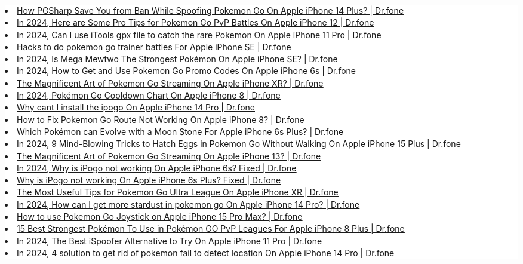 <li><a href="https://ios-pokemon-go.techidaily.com/how-pgsharp-save-you-from-ban-while-spoofing-pokemon-go-on-apple-iphone-14-plus-drfone-by-drfone-virtual-ios/"><u>How PGSharp Save You from Ban While Spoofing Pokemon Go On Apple iPhone 14 Plus? | Dr.fone</u></a></li>
<li><a href="https://ios-pokemon-go.techidaily.com/in-2024-here-are-some-pro-tips-for-pokemon-go-pvp-battles-on-apple-iphone-12-drfone-by-drfone-virtual-ios/"><u>In 2024, Here are Some Pro Tips for Pokemon Go PvP Battles On Apple iPhone 12 | Dr.fone</u></a></li>
<li><a href="https://ios-pokemon-go.techidaily.com/in-2024-can-i-use-itools-gpx-file-to-catch-the-rare-pokemon-on-apple-iphone-11-pro-drfone-by-drfone-virtual-ios/"><u>In 2024, Can I use iTools gpx file to catch the rare Pokemon On Apple iPhone 11 Pro | Dr.fone</u></a></li>
<li><a href="https://ios-pokemon-go.techidaily.com/hacks-to-do-pokemon-go-trainer-battles-for-apple-iphone-se-drfone-by-drfone-virtual-ios/"><u>Hacks to do pokemon go trainer battles For Apple iPhone SE | Dr.fone</u></a></li>
<li><a href="https://ios-pokemon-go.techidaily.com/in-2024-is-mega-mewtwo-the-strongest-pokemon-on-apple-iphone-se-drfone-by-drfone-virtual-ios/"><u>In 2024, Is Mega Mewtwo The Strongest Pokémon On Apple iPhone SE? | Dr.fone</u></a></li>
<li><a href="https://ios-pokemon-go.techidaily.com/in-2024-how-to-get-and-use-pokemon-go-promo-codes-on-apple-iphone-6s-drfone-by-drfone-virtual-ios/"><u>In 2024, How to Get and Use Pokemon Go Promo Codes On Apple iPhone 6s | Dr.fone</u></a></li>
<li><a href="https://ios-pokemon-go.techidaily.com/the-magnificent-art-of-pokemon-go-streaming-on-apple-iphone-xr-drfone-by-drfone-virtual-ios/"><u>The Magnificent Art of Pokemon Go Streaming On Apple iPhone XR? | Dr.fone</u></a></li>
<li><a href="https://ios-pokemon-go.techidaily.com/in-2024-pokemon-go-cooldown-chart-on-apple-iphone-8-drfone-by-drfone-virtual-ios/"><u>In 2024, Pokémon Go Cooldown Chart On Apple iPhone 8 | Dr.fone</u></a></li>
<li><a href="https://ios-pokemon-go.techidaily.com/why-cant-i-install-the-ipogo-on-apple-iphone-14-pro-drfone-by-drfone-virtual-ios/"><u>Why cant I install the ipogo On Apple iPhone 14 Pro | Dr.fone</u></a></li>
<li><a href="https://ios-pokemon-go.techidaily.com/how-to-fix-pokemon-go-route-not-working-on-apple-iphone-8-drfone-by-drfone-virtual-ios/"><u>How to Fix Pokemon Go Route Not Working On Apple iPhone 8? | Dr.fone</u></a></li>
<li><a href="https://ios-pokemon-go.techidaily.com/which-pokemon-can-evolve-with-a-moon-stone-for-apple-iphone-6s-plus-drfone-by-drfone-virtual-ios/"><u>Which Pokémon can Evolve with a Moon Stone For Apple iPhone 6s Plus? | Dr.fone</u></a></li>
<li><a href="https://ios-pokemon-go.techidaily.com/in-2024-9-mind-blowing-tricks-to-hatch-eggs-in-pokemon-go-without-walking-on-apple-iphone-15-plus-drfone-by-drfone-virtual-ios/"><u>In 2024, 9 Mind-Blowing Tricks to Hatch Eggs in Pokemon Go Without Walking On Apple iPhone 15 Plus | Dr.fone</u></a></li>
<li><a href="https://ios-pokemon-go.techidaily.com/the-magnificent-art-of-pokemon-go-streaming-on-apple-iphone-13-drfone-by-drfone-virtual-ios/"><u>The Magnificent Art of Pokemon Go Streaming On Apple iPhone 13? | Dr.fone</u></a></li>
<li><a href="https://ios-pokemon-go.techidaily.com/in-2024-why-is-ipogo-not-working-on-apple-iphone-6s-fixed-drfone-by-drfone-virtual-ios/"><u>In 2024, Why is iPogo not working On Apple iPhone 6s? Fixed | Dr.fone</u></a></li>
<li><a href="https://ios-pokemon-go.techidaily.com/why-is-ipogo-not-working-on-apple-iphone-6s-plus-fixed-drfone-by-drfone-virtual-ios/"><u>Why is iPogo not working On Apple iPhone 6s Plus? Fixed | Dr.fone</u></a></li>
<li><a href="https://ios-pokemon-go.techidaily.com/the-most-useful-tips-for-pokemon-go-ultra-league-on-apple-iphone-xr-drfone-by-drfone-virtual-ios/"><u>The Most Useful Tips for Pokemon Go Ultra League On Apple iPhone XR | Dr.fone</u></a></li>
<li><a href="https://ios-pokemon-go.techidaily.com/in-2024-how-can-i-get-more-stardust-in-pokemon-go-on-apple-iphone-14-pro-drfone-by-drfone-virtual-ios/"><u>In 2024, How can I get more stardust in pokemon go On Apple iPhone 14 Pro? | Dr.fone</u></a></li>
<li><a href="https://ios-pokemon-go.techidaily.com/how-to-use-pokemon-go-joystick-on-apple-iphone-15-pro-max-drfone-by-drfone-virtual-ios/"><u>How to use Pokemon Go Joystick on Apple iPhone 15 Pro Max? | Dr.fone</u></a></li>
<li><a href="https://ios-pokemon-go.techidaily.com/15-best-strongest-pokemon-to-use-in-pokemon-go-pvp-leagues-for-apple-iphone-8-plus-drfone-by-drfone-virtual-ios/"><u>15 Best Strongest Pokémon To Use in Pokémon GO PvP Leagues For Apple iPhone 8 Plus | Dr.fone</u></a></li>
<li><a href="https://ios-pokemon-go.techidaily.com/in-2024-the-best-ispoofer-alternative-to-try-on-apple-iphone-11-pro-drfone-by-drfone-virtual-ios/"><u>In 2024, The Best iSpoofer Alternative to Try On Apple iPhone 11 Pro | Dr.fone</u></a></li>
<li><a href="https://ios-pokemon-go.techidaily.com/in-2024-4-solution-to-get-rid-of-pokemon-fail-to-detect-location-on-apple-iphone-14-pro-drfone-by-drfone-virtual-ios/"><u>In 2024, 4 solution to get rid of pokemon fail to detect location On Apple iPhone 14 Pro | Dr.fone</u></a></li>